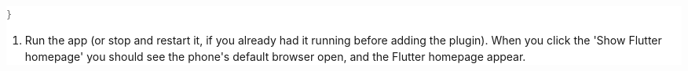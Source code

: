 ```dart
}
```

1. Run the app (or stop and restart it, if you already had it running before adding the plugin). When you click the 'Show Flutter homepage' you should see the phone's default browser open, and the Flutter homepage appear.
